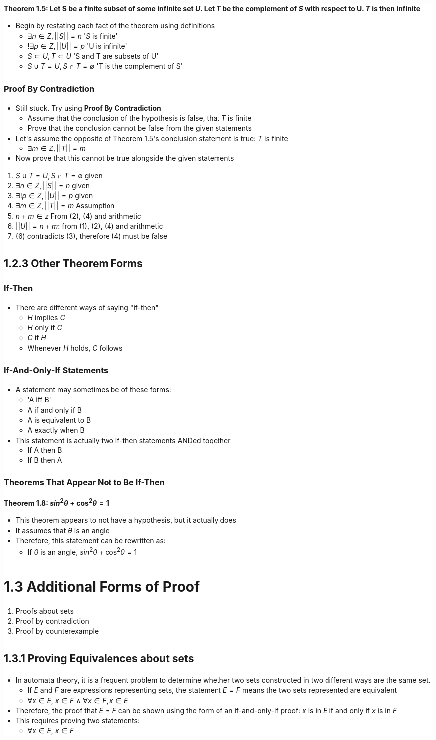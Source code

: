 **Theorem 1.5: Let S be a finite subset of some infinite set $U$. Let $T$ be the complement of $S$ with respect to U. $T$ is then infinite**
- Begin by restating each fact of the theorem using definitions
	- $\exists  n \in Z, ||S||=n$ '$S$ is finite'
	- $!\exists p \in Z, ||U||=p$ 'U is infinite'
	- $S \subset U, T \subset U$ 'S and T are subsets of U'
	- $S \cup T = U, S \cap T = \emptyset$ 'T is the complement of S'
### Proof By Contradiction
- Still stuck. Try using **Proof By Contradiction**
	- Assume that the conclusion of the hypothesis is false, that $T$ is finite
	- Prove that the conclusion cannot be false from the given statements
- Let's assume the opposite of Theorem 1.5's conclusion statement is true: $T$ is finite
	- $\exists m \in Z, ||T||=m$
- Now prove that this cannot be true alongside the given statements
1. $S \cup T = U, S \cap T = \emptyset$ given
2. $\exists  n \in Z, ||S||=n$ given
3. $\exists! p \in Z, ||U||=p$ given
4. $\exists m \in Z, ||T||=m$ Assumption
5. $n+m \in z$ From (2), (4) and arithmetic
6. $||U||= n+m$: from (1), (2), (4) and arithmetic
7. (6) contradicts (3), therefore (4) must be false
## 1.2.3 Other Theorem Forms
### If-Then
- There are different ways of saying "if-then"
	- $H$ implies $C$
	- $H$ only if $C$
	- $C$ if $H$
	- Whenever $H$ holds, $C$ follows
### If-And-Only-If Statements
- A statement may sometimes be of these forms:
	- 'A iff B'
	- A if and only if B
	- A is equivalent to B
	- A exactly when B
- This statement is actually two if-then statements ANDed together
	- If A then B
	- If B then A
### Theorems That Appear Not to Be If-Then
**Theorem 1.8: $sin^{2}\theta + \cos^{2}\theta = 1$**
- This theorem appears to not have a hypothesis, but it actually does
- It assumes that $\theta$ is an angle
- Therefore, this statement can be rewritten as:
	- If $\theta$ is an angle, $sin^{2}\theta + \cos^{2}\theta = 1$
# 1.3 Additional Forms of Proof
1. Proofs about sets
2. Proof by contradiction
3. Proof by counterexample
## 1.3.1 Proving Equivalences about sets
- In automata theory, it is a frequent problem to determine whether two sets constructed in two different ways are the same set. 
	- If $E$ and $F$ are expressions representing sets, the statement $E = F$ means the two sets represented are equivalent
	- $\forall x \in E, \ x \in F\  \land \ \forall x \in F, \, x \in E$
- Therefore, the proof that $E = F$ can be shown using the form of an if-and-only-if proof: $x$ is in $E$ if and only if $x$ is in $F$
- This requires proving two statements:
	- $\forall x \in E, \ x \in F$